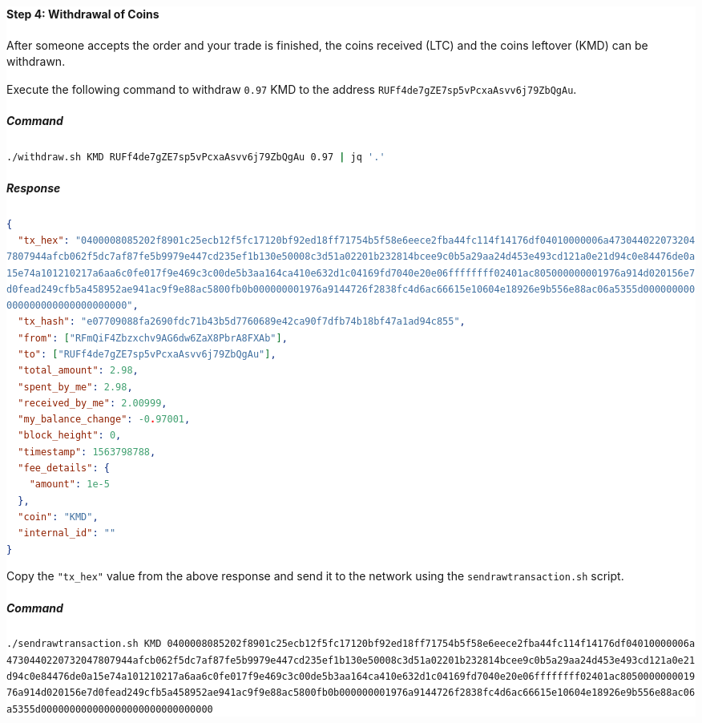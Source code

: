 #### Step 4: Withdrawal of Coins

After someone accepts the order and your trade is finished, the coins received (LTC) and the coins leftover (KMD) can be withdrawn.

Execute the following command to withdraw `0.97` KMD to the address `RUFf4de7gZE7sp5vPcxaAsvv6j79ZbQgAu`.

##### Command

```bash
./withdraw.sh KMD RUFf4de7gZE7sp5vPcxaAsvv6j79ZbQgAu 0.97 | jq '.'
```

##### Response

```json
{
  "tx_hex": "0400008085202f8901c25ecb12f5fc17120bf92ed18ff71754b5f58e6eece2fba44fc114f14176df04010000006a4730440220732047807944afcb062f5dc7af87fe5b9979e447cd235ef1b130e50008c3d51a02201b232814bcee9c0b5a29aa24d453e493cd121a0e21d94c0e84476de0a15e74a101210217a6aa6c0fe017f9e469c3c00de5b3aa164ca410e632d1c04169fd7040e20e06ffffffff02401ac805000000001976a914d020156e7d0fead249cfb5a458952ae941ac9f9e88ac5800fb0b000000001976a9144726f2838fc4d6ac66615e10604e18926e9b556e88ac06a5355d000000000000000000000000000000",
  "tx_hash": "e07709088fa2690fdc71b43b5d7760689e42ca90f7dfb74b18bf47a1ad94c855",
  "from": ["RFmQiF4Zbzxchv9AG6dw6ZaX8PbrA8FXAb"],
  "to": ["RUFf4de7gZE7sp5vPcxaAsvv6j79ZbQgAu"],
  "total_amount": 2.98,
  "spent_by_me": 2.98,
  "received_by_me": 2.00999,
  "my_balance_change": -0.97001,
  "block_height": 0,
  "timestamp": 1563798788,
  "fee_details": {
    "amount": 1e-5
  },
  "coin": "KMD",
  "internal_id": ""
}
```

Copy the `"tx_hex"` value from the above response and send it to the network using the `sendrawtransaction.sh` script.

##### Command

```bash
./sendrawtransaction.sh KMD 0400008085202f8901c25ecb12f5fc17120bf92ed18ff71754b5f58e6eece2fba44fc114f14176df04010000006a4730440220732047807944afcb062f5dc7af87fe5b9979e447cd235ef1b130e50008c3d51a02201b232814bcee9c0b5a29aa24d453e493cd121a0e21d94c0e84476de0a15e74a101210217a6aa6c0fe017f9e469c3c00de5b3aa164ca410e632d1c04169fd7040e20e06ffffffff02401ac805000000001976a914d020156e7d0fead249cfb5a458952ae941ac9f9e88ac5800fb0b000000001976a9144726f2838fc4d6ac66615e10604e18926e9b556e88ac06a5355d000000000000000000000000000000
```
